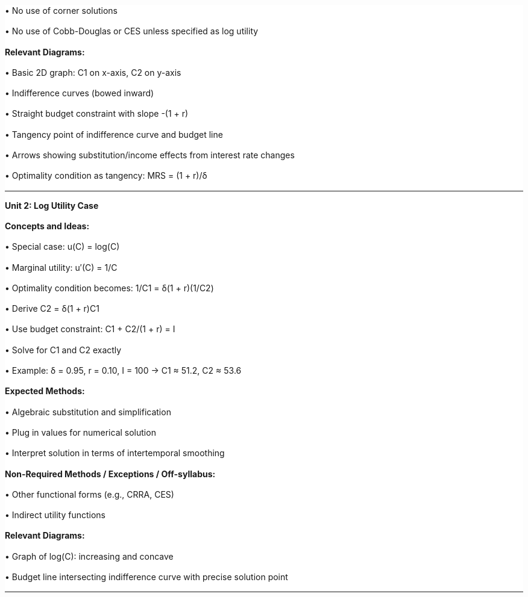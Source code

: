 • No use of corner solutions

• No use of Cobb-Douglas or CES unless specified as log utility

  

**Relevant Diagrams:**

• Basic 2D graph: C1 on x-axis, C2 on y-axis

• Indifference curves (bowed inward)

• Straight budget constraint with slope -(1 + r)

• Tangency point of indifference curve and budget line

• Arrows showing substitution/income effects from interest rate changes

• Optimality condition as tangency: MRS = (1 + r)/δ

---

**Unit 2: Log Utility Case**

  

**Concepts and Ideas:**

• Special case: u(C) = log(C)

• Marginal utility: u′(C) = 1/C

• Optimality condition becomes: 1/C1 = δ(1 + r)(1/C2)

• Derive C2 = δ(1 + r)C1

• Use budget constraint: C1 + C2/(1 + r) = I

• Solve for C1 and C2 exactly

• Example: δ = 0.95, r = 0.10, I = 100 → C1 ≈ 51.2, C2 ≈ 53.6

  

**Expected Methods:**

• Algebraic substitution and simplification

• Plug in values for numerical solution

• Interpret solution in terms of intertemporal smoothing

  

**Non-Required Methods / Exceptions / Off-syllabus:**

• Other functional forms (e.g., CRRA, CES)

• Indirect utility functions

  

**Relevant Diagrams:**

• Graph of log(C): increasing and concave

• Budget line intersecting indifference curve with precise solution point

---